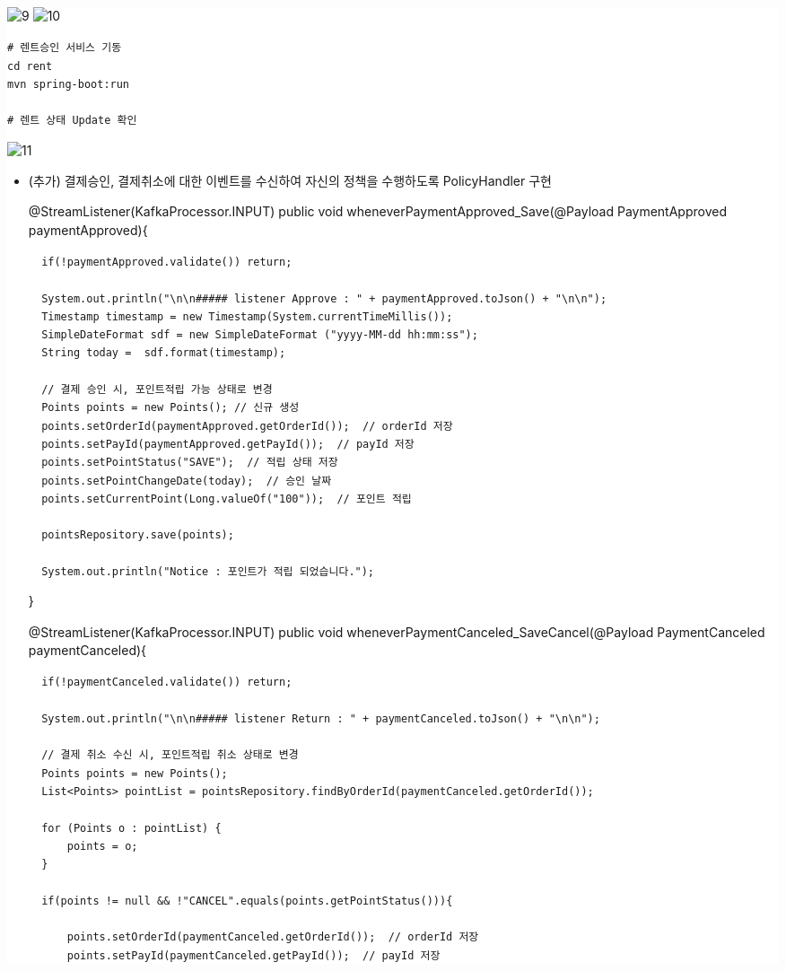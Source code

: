 ![9](https://user-images.githubusercontent.com/30138356/125189677-3fd5ec00-e274-11eb-9aee-f68b40516ce7.PNG)
![10](https://user-images.githubusercontent.com/30138356/125189710-6e53c700-e274-11eb-9cdf-8c1c66830a35.PNG)
```
# 렌트승인 서비스 기동
cd rent
mvn spring-boot:run

# 렌트 상태 Update 확인
```
![11](https://user-images.githubusercontent.com/30138356/125189746-9fcc9280-e274-11eb-8ede-260754fa66d9.PNG)

- (추가) 결제승인, 결제취소에 대한 이벤트를 수신하여 자신의 정책을 수행하도록 PolicyHandler 구현

    @StreamListener(KafkaProcessor.INPUT)
    public void wheneverPaymentApproved_Save(@Payload PaymentApproved paymentApproved){

        if(!paymentApproved.validate()) return;

        System.out.println("\n\n##### listener Approve : " + paymentApproved.toJson() + "\n\n");
        Timestamp timestamp = new Timestamp(System.currentTimeMillis());
        SimpleDateFormat sdf = new SimpleDateFormat ("yyyy-MM-dd hh:mm:ss");
        String today =  sdf.format(timestamp);

        // 결제 승인 시, 포인트적립 가능 상태로 변경
        Points points = new Points(); // 신규 생성
        points.setOrderId(paymentApproved.getOrderId());  // orderId 저장
        points.setPayId(paymentApproved.getPayId());  // payId 저장
        points.setPointStatus("SAVE");  // 적립 상태 저장
        points.setPointChangeDate(today);  // 승인 날짜
        points.setCurrentPoint(Long.valueOf("100"));  // 포인트 적립

        pointsRepository.save(points);

        System.out.println("Notice : 포인트가 적립 되었습니다.");

    }

    @StreamListener(KafkaProcessor.INPUT)
    public void wheneverPaymentCanceled_SaveCancel(@Payload PaymentCanceled paymentCanceled){

        if(!paymentCanceled.validate()) return;

        System.out.println("\n\n##### listener Return : " + paymentCanceled.toJson() + "\n\n");

        // 결제 취소 수신 시, 포인트적립 취소 상태로 변경
        Points points = new Points(); 
        List<Points> pointList = pointsRepository.findByOrderId(paymentCanceled.getOrderId());

        for (Points o : pointList) {
            points = o;
        }

        if(points != null && !"CANCEL".equals(points.getPointStatus())){

            points.setOrderId(paymentCanceled.getOrderId());  // orderId 저장
            points.setPayId(paymentCanceled.getPayId());  // payId 저장
    